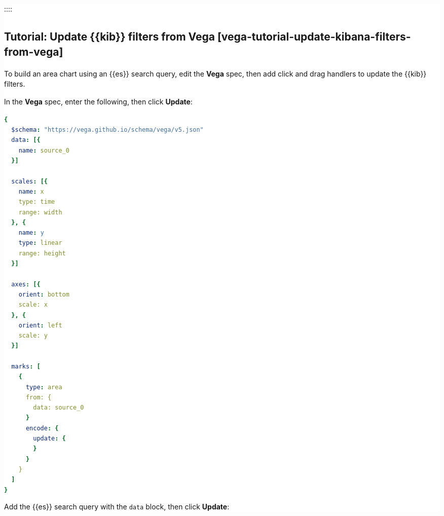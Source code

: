 ::::



## Tutorial: Update {{kib}} filters from Vega [vega-tutorial-update-kibana-filters-from-vega]

To build an area chart using an {{es}} search query, edit the **Vega** spec, then add click and drag handlers to update the {{kib}} filters.

In the **Vega** spec, enter the following, then click **Update**:

```yaml
{
  $schema: "https://vega.github.io/schema/vega/v5.json"
  data: [{
    name: source_0
  }]

  scales: [{
    name: x
    type: time
    range: width
  }, {
    name: y
    type: linear
    range: height
  }]

  axes: [{
    orient: bottom
    scale: x
  }, {
    orient: left
    scale: y
  }]

  marks: [
    {
      type: area
      from: {
        data: source_0
      }
      encode: {
        update: {
        }
      }
    }
  ]
}
```

Add the {{es}} search query with the `data` block, then click **Update**:
